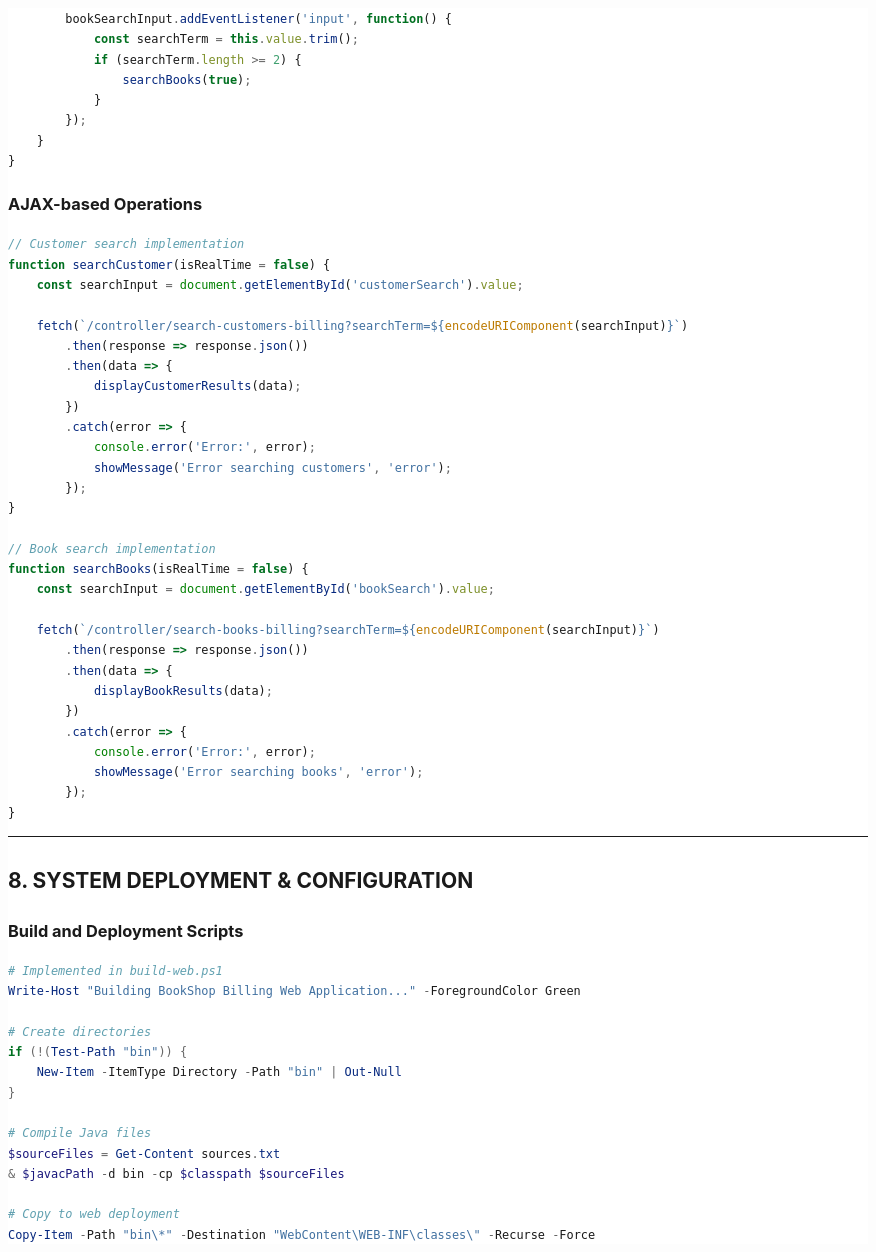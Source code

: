```javascript
        bookSearchInput.addEventListener('input', function() {
            const searchTerm = this.value.trim();
            if (searchTerm.length >= 2) {
                searchBooks(true);
            }
        });
    }
}
```

### **AJAX-based Operations**
```javascript
// Customer search implementation
function searchCustomer(isRealTime = false) {
    const searchInput = document.getElementById('customerSearch').value;
    
    fetch(`/controller/search-customers-billing?searchTerm=${encodeURIComponent(searchInput)}`)
        .then(response => response.json())
        .then(data => {
            displayCustomerResults(data);
        })
        .catch(error => {
            console.error('Error:', error);
            showMessage('Error searching customers', 'error');
        });
}

// Book search implementation
function searchBooks(isRealTime = false) {
    const searchInput = document.getElementById('bookSearch').value;
    
    fetch(`/controller/search-books-billing?searchTerm=${encodeURIComponent(searchInput)}`)
        .then(response => response.json())
        .then(data => {
            displayBookResults(data);
        })
        .catch(error => {
            console.error('Error:', error);
            showMessage('Error searching books', 'error');
        });
}
```

---

## 8. SYSTEM DEPLOYMENT & CONFIGURATION

### **Build and Deployment Scripts**
```powershell
# Implemented in build-web.ps1
Write-Host "Building BookShop Billing Web Application..." -ForegroundColor Green

# Create directories
if (!(Test-Path "bin")) {
    New-Item -ItemType Directory -Path "bin" | Out-Null
}

# Compile Java files
$sourceFiles = Get-Content sources.txt
& $javacPath -d bin -cp $classpath $sourceFiles

# Copy to web deployment
Copy-Item -Path "bin\*" -Destination "WebContent\WEB-INF\classes\" -Recurse -Force
```